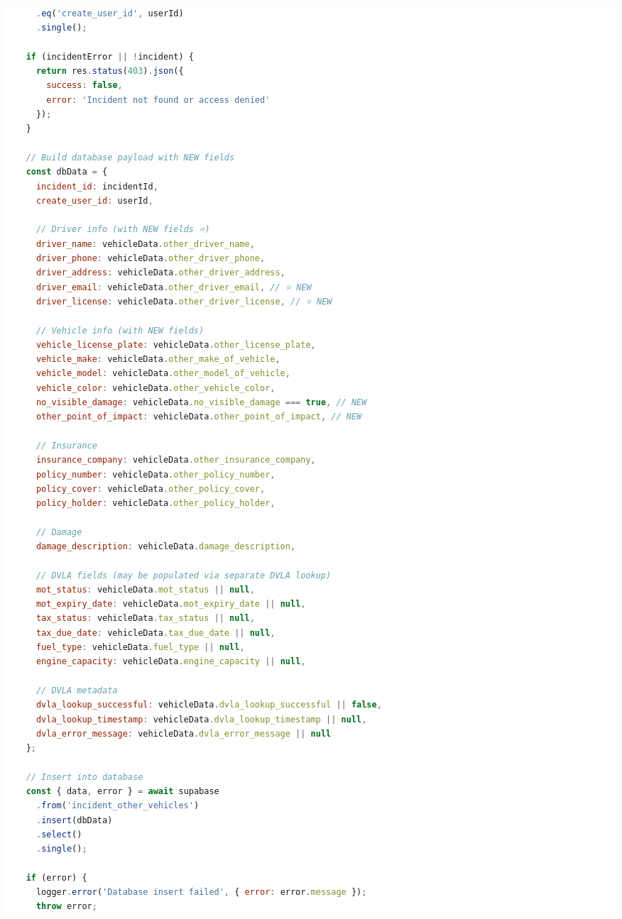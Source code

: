 ```javascript
      .eq('create_user_id', userId)
      .single();

    if (incidentError || !incident) {
      return res.status(403).json({
        success: false,
        error: 'Incident not found or access denied'
      });
    }

    // Build database payload with NEW fields
    const dbData = {
      incident_id: incidentId,
      create_user_id: userId,

      // Driver info (with NEW fields ⭐)
      driver_name: vehicleData.other_driver_name,
      driver_phone: vehicleData.other_driver_phone,
      driver_address: vehicleData.other_driver_address,
      driver_email: vehicleData.other_driver_email, // ⭐ NEW
      driver_license: vehicleData.other_driver_license, // ⭐ NEW

      // Vehicle info (with NEW fields)
      vehicle_license_plate: vehicleData.other_license_plate,
      vehicle_make: vehicleData.other_make_of_vehicle,
      vehicle_model: vehicleData.other_model_of_vehicle,
      vehicle_color: vehicleData.other_vehicle_color,
      no_visible_damage: vehicleData.no_visible_damage === true, // NEW
      other_point_of_impact: vehicleData.other_point_of_impact, // NEW

      // Insurance
      insurance_company: vehicleData.other_insurance_company,
      policy_number: vehicleData.other_policy_number,
      policy_cover: vehicleData.other_policy_cover,
      policy_holder: vehicleData.other_policy_holder,

      // Damage
      damage_description: vehicleData.damage_description,

      // DVLA fields (may be populated via separate DVLA lookup)
      mot_status: vehicleData.mot_status || null,
      mot_expiry_date: vehicleData.mot_expiry_date || null,
      tax_status: vehicleData.tax_status || null,
      tax_due_date: vehicleData.tax_due_date || null,
      fuel_type: vehicleData.fuel_type || null,
      engine_capacity: vehicleData.engine_capacity || null,

      // DVLA metadata
      dvla_lookup_successful: vehicleData.dvla_lookup_successful || false,
      dvla_lookup_timestamp: vehicleData.dvla_lookup_timestamp || null,
      dvla_error_message: vehicleData.dvla_error_message || null
    };

    // Insert into database
    const { data, error } = await supabase
      .from('incident_other_vehicles')
      .insert(dbData)
      .select()
      .single();

    if (error) {
      logger.error('Database insert failed', { error: error.message });
      throw error;
```